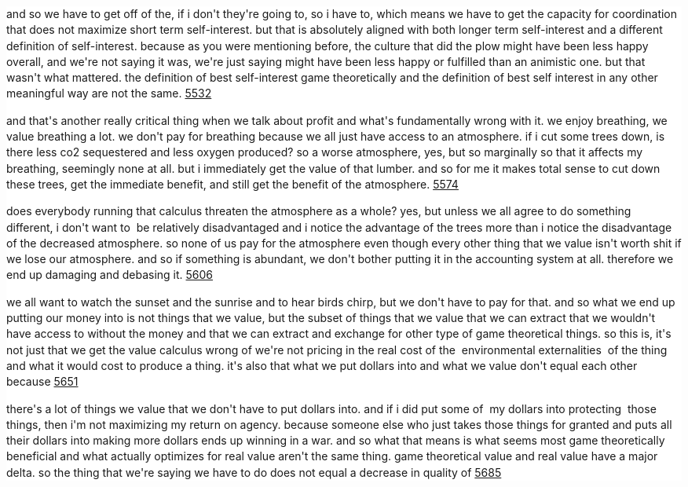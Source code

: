and so we have to get off of the, if i don't
they're going to, so i have to, which means we have to get the capacity for coordination
that does not maximize short term self-interest. but that is absolutely aligned with both longer
term self-interest and a different definition of self-interest. because as you were mentioning before, the
culture that did the plow might have been less happy overall, and we're not saying it
was, we're just saying might have been less happy or fulfilled than an animistic one. but that wasn't what mattered. the definition of best self-interest game
theoretically and the definition of best self interest in any other meaningful way are not
the same. [5532](https://www.youtube.com/watch?v=tQkQrc3Ant4&t=5532.82s)

and that's another really critical thing when
we talk about profit and what's fundamentally wrong with it. we enjoy breathing, we value breathing a lot. we don't pay for breathing because we all
just have access to an atmosphere. if i cut some trees down, is there less co2
sequestered and less oxygen produced? so a worse atmosphere, yes, but so marginally
so that it affects my breathing, seemingly none at all. but i immediately get the value of that lumber. and so for me it makes total sense to cut
down these trees, get the immediate benefit, and still get the benefit of the atmosphere. [5574](https://www.youtube.com/watch?v=tQkQrc3Ant4&t=5574.24s)

does everybody running that calculus threaten
the atmosphere as a whole? yes, but unless we all agree to do something  different, i don't want to 
be relatively disadvantaged and i notice the advantage of the trees more
than i notice the disadvantage of the decreased atmosphere. so none of us pay for the atmosphere even
though every other thing that we value isn't worth shit if we lose our atmosphere. and so if something is abundant, we don't
bother putting it in the accounting system at all. therefore we end up damaging and debasing
it. [5606](https://www.youtube.com/watch?v=tQkQrc3Ant4&t=5606.16s)

we all want to watch the sunset and the sunrise
and to hear birds chirp, but we don't have to pay for that. and so what we end up putting our money into
is not things that we value, but the subset of things that we value that we can extract
that we wouldn't have access to without the money and that we can extract and exchange
for other type of game theoretical things. so this is, it's not just that we get the
value calculus wrong of we're not pricing in the real cost of the 
environmental externalities  of the thing and what it would cost to produce a thing. it's also that what we put dollars into and
what we value don't equal each other because [5651](https://www.youtube.com/watch?v=tQkQrc3Ant4&t=5651.94s)

there's a lot of things we value that we don't
have to put dollars into. and if i did put some of 
my dollars into protecting  those things, then i'm not maximizing my return on agency. because someone else who just takes those
things for granted and puts all their dollars into making more dollars ends up winning in
a war. and so what that means is what seems most
game theoretically beneficial and what actually optimizes for real value aren't the same thing. game theoretical value and real value have
a major delta. so the thing that we're saying we have to
do does not equal a decrease in quality of [5685](https://www.youtube.com/watch?v=tQkQrc3Ant4&t=5685.42s)
